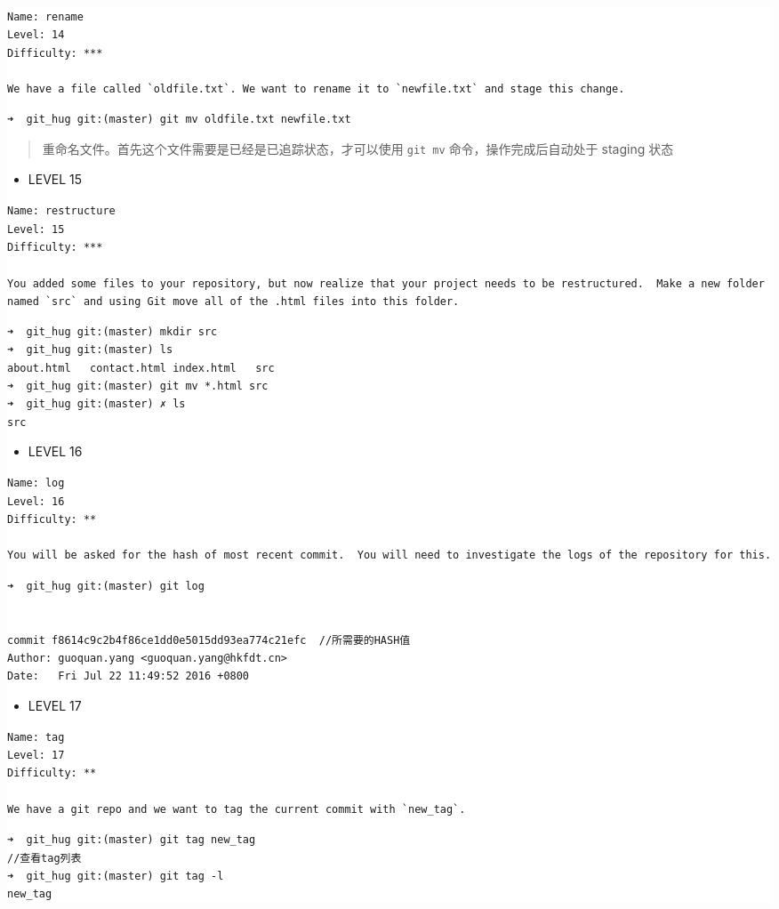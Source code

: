 ```
Name: rename
Level: 14
Difficulty: ***

We have a file called `oldfile.txt`. We want to rename it to `newfile.txt` and stage this change.
```
```
➜  git_hug git:(master) git mv oldfile.txt newfile.txt
```

>重命名文件。首先这个文件需要是已经是已追踪状态，才可以使用 `git mv` 命令，操作完成后自动处于 staging 状态

* LEVEL 15

```
Name: restructure
Level: 15
Difficulty: ***

You added some files to your repository, but now realize that your project needs to be restructured.  Make a new folder named `src` and using Git move all of the .html files into this folder.
```
```
➜  git_hug git:(master) mkdir src
➜  git_hug git:(master) ls
about.html   contact.html index.html   src
➜  git_hug git:(master) git mv *.html src
➜  git_hug git:(master) ✗ ls
src
```

* LEVEL 16

```
Name: log
Level: 16
Difficulty: **

You will be asked for the hash of most recent commit.  You will need to investigate the logs of the repository for this.
```
```
➜  git_hug git:(master) git log


commit f8614c9c2b4f86ce1dd0e5015dd93ea774c21efc  //所需要的HASH值
Author: guoquan.yang <guoquan.yang@hkfdt.cn>
Date:   Fri Jul 22 11:49:52 2016 +0800
```

* LEVEL 17

```
Name: tag
Level: 17
Difficulty: **

We have a git repo and we want to tag the current commit with `new_tag`.
```
```
➜  git_hug git:(master) git tag new_tag
//查看tag列表
➜  git_hug git:(master) git tag -l
new_tag
```

